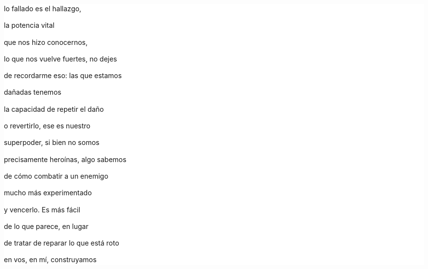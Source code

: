 
lo fallado es el hallazgo,




la potencia vital




que nos hizo conocernos,




lo que nos vuelve fuertes, no dejes




de recordarme eso: las que estamos




dañadas tenemos




la capacidad de repetir el daño




o revertirlo, ese es nuestro




superpoder, si bien no somos




precisamente heroínas, algo sabemos




de cómo combatir a un enemigo




mucho más experimentado




y vencerlo. Es más fácil




de lo que parece, en lugar




de tratar de reparar lo que está roto




en vos, en mí, construyamos

